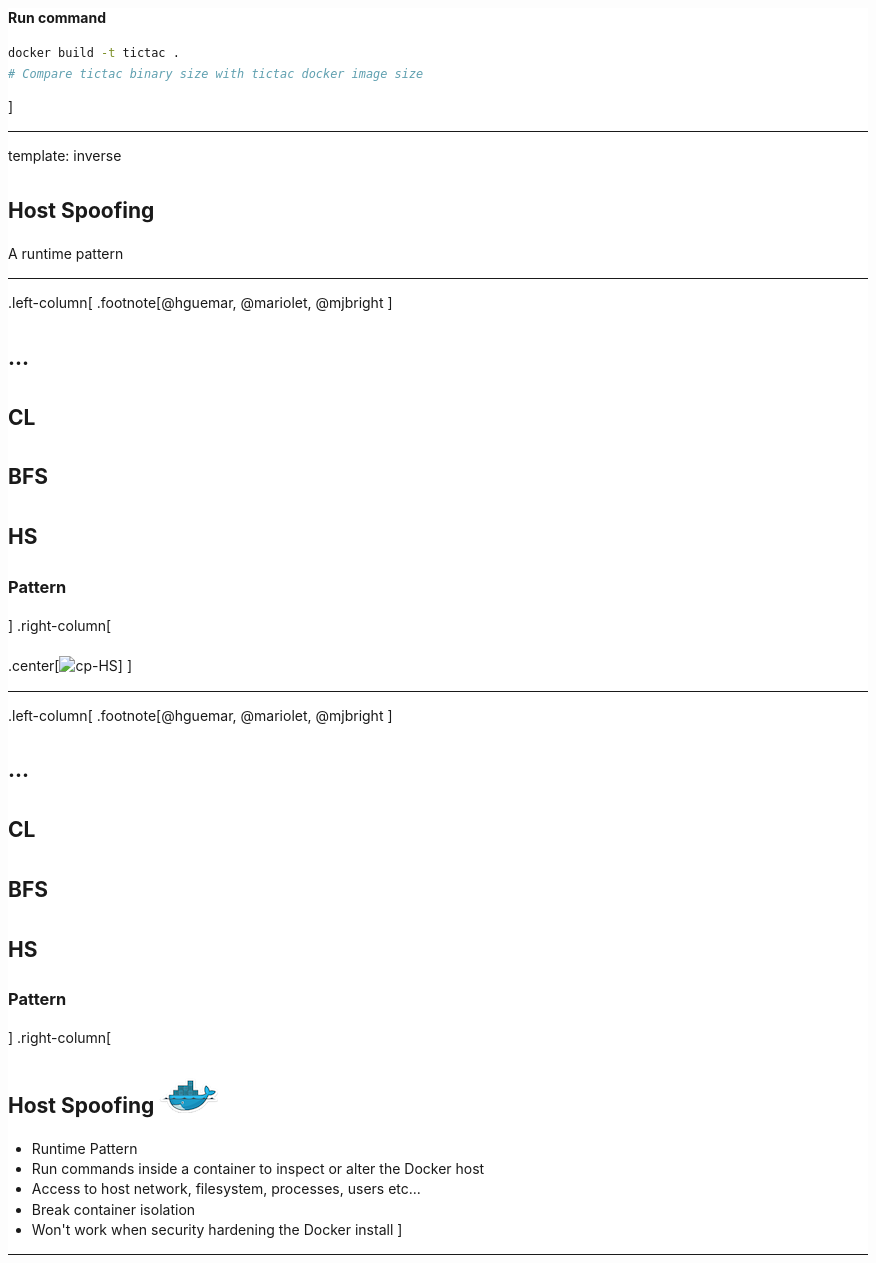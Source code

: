 **Run command**
```bash
docker build -t tictac .
# Compare tictac binary size with tictac docker image size
```
]

---

template: inverse

## Host Spoofing
A runtime pattern

---

.left-column[
.footnote[@hguemar, @mariolet, @mjbright ]

  ## ...
  ## CL
  ## BFS
## HS  
  ### Pattern
]
.right-column[
<br><br>
.center[![cp-HS](images/cp-HS.png)]
]

---

.left-column[
.footnote[@hguemar, @mariolet, @mjbright ]

  ## ...
  ## CL
  ## BFS
## HS  
  ### Pattern
]
.right-column[
## Host Spoofing ![Docker](images/docker-mini.png)
- Runtime Pattern
- Run commands inside a container to inspect or alter the Docker host
- Access to host network, filesystem, processes, users etc...
- Break container isolation
- Won't work when security hardening the Docker install
]

---